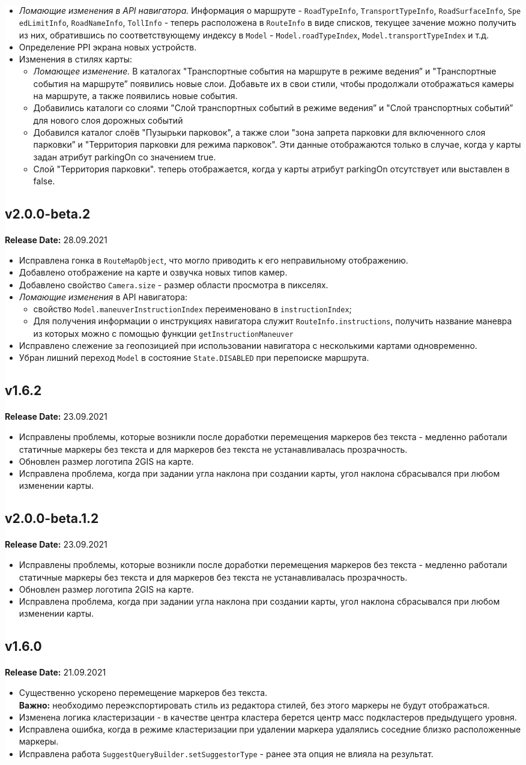 - *Ломающие изменения в API навигатора.* Информация о маршруте - `RoadTypeInfo`, `TransportTypeInfo`, `RoadSurfaceInfo`, `SpeedLimitInfo`, `RoadNameInfo`, `TollInfo` - теперь расположена в `RouteInfo` в виде списков, текущее зачение можно получить из них, обратившись по соответствующему индексу в `Model` - `Model.roadTypeIndex`, `Model.transportTypeIndex` и т.д.
- Определение PPI экрана новых устройств.
- Изменения в стилях карты:
  * *Ломающее изменение.* В каталогах "Транспортные события на маршруте в режиме ведения” и "Транспортные события на маршруте” появились новые слои. Добавьте их в свои стили, чтобы продолжали отображаться камеры на маршруте, а также появились новые события.
  * Добавились каталоги со слоями "Слой транспортных событий в режиме ведения” и "Слой транспортных событий” для нового слоя дорожных событий
  * Добавился каталог слоёв "Пузырьки парковок", а также слои "зона запрета парковки для включенного слоя парковки” и "Территория парковки для режима парковок". Эти данные отображаются только в случае, когда у карты задан атрибут parkingOn со значением true.
  * Слой "Территория парковки". теперь отображается, когда у карты атрибут parkingOn отсутствует или выставлен в false.

## v2.0.0-beta.2
**Release Date:** 28.09.2021
- Исправлена гонка в `RouteMapObject`, что могло приводить к его неправильному отображению.
- Добавлено отображение на карте и озвучка новых типов камер.
- Добавлено свойство `Camera.size` - размер области просмотра в пикселях.
- *Ломающие изменения* в API навигатора:
  * свойство `Model.maneuverInstructionIndex` переименовано в `instructionIndex`;
  * Для получения информации о инструкциях навигатора служит `RouteInfo.instructions`, получить название маневра из которых можно с помощью функции `getInstructionManeuver`
- Исправлено слежение за геопозицией при использовании навигатора с несколькими картами одновременно.
- Убран лишний переход `Model` в состояние `State.DISABLED` при перепоиске маршрута.

## v1.6.2
**Release Date:** 23.09.2021
- Исправлены проблемы, которые возникли после доработки перемещения маркеров без текста - медленно работали статичные маркеры без текста и для маркеров без текста не устанавливалась прозрачность.
- Обновлен размер логотипа 2GIS на карте.
- Исправлена проблема, когда при задании угла наклона при создании карты, угол наклона сбрасывался при любом изменении карты.

## v2.0.0-beta.1.2
**Release Date:** 23.09.2021
- Исправлены проблемы, которые возникли после доработки перемещения маркеров без текста - медленно работали статичные маркеры без текста и для маркеров без текста не устанавливалась прозрачность.
- Обновлен размер логотипа 2GIS на карте.
- Исправлена проблема, когда при задании угла наклона при создании карты, угол наклона сбрасывался при любом изменении карты.

## v1.6.0
**Release Date:** 21.09.2021
- Существенно ускорено перемещение маркеров без текста.<br/>
  **Важно:** необходимо переэкспортировать стиль из редактора стилей, без этого маркеры не будут отображаться.
- Изменена логика кластеризации - в качестве центра кластера берется центр масс подкластеров предыдущего уровня.
- Исправлена ошибка, когда в режиме кластеризации при удалении маркера удалялись соседние близко расположенные маркеры.
- Исправлена работа `SuggestQueryBuilder.setSuggestorType` - ранее эта опция не влияла на результат.
